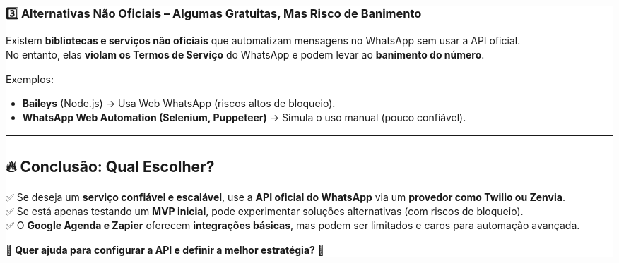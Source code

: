 ### 3️⃣ **Alternativas Não Oficiais – Algumas Gratuitas, Mas Risco de Banimento**  
Existem **bibliotecas e serviços não oficiais** que automatizam mensagens no WhatsApp sem usar a API oficial.  
No entanto, elas **violam os Termos de Serviço** do WhatsApp e podem levar ao **banimento do número**.  

Exemplos:  
- **Baileys** (Node.js) → Usa Web WhatsApp (riscos altos de bloqueio).  
- **WhatsApp Web Automation (Selenium, Puppeteer)** → Simula o uso manual (pouco confiável).  

---

## 🔥 **Conclusão: Qual Escolher?**  
✅ Se deseja um **serviço confiável e escalável**, use a **API oficial do WhatsApp** via um **provedor como Twilio ou Zenvia**.  
✅ Se está apenas testando um **MVP inicial**, pode experimentar soluções alternativas (com riscos de bloqueio).  
✅ O **Google Agenda e Zapier** oferecem **integrações básicas**, mas podem ser limitados e caros para automação avançada.  

🔹 **Quer ajuda para configurar a API e definir a melhor estratégia?** 🚀  
